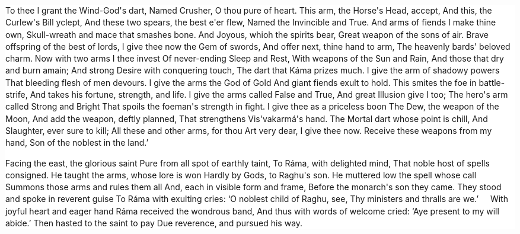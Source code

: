 To thee I grant the Wind-God's dart,
Named Crusher, O thou pure of heart.
This arm, the Horse's Head, accept,
And this, the Curlew's Bill yclept,
And these two spears, the best e'er flew,
Named the Invincible and True.
And arms of fiends I make thine own,
Skull-wreath and mace that smashes bone.
And Joyous, whioh the spirits bear,
Great weapon of the sons of air.
Brave offspring of the best of lords,
I give thee now the Gem of swords,
And offer next, thine hand to arm,
The heavenly bards' beloved charm.
Now with two arms I thee invest
Of never-ending Sleep and Rest,
With weapons of the Sun and Rain,
And those that dry and burn amain;
And strong Desire with conquering touch,
The dart that Káma prizes much.
I give the arm of shadowy powers
That bleeding flesh of men devours.
I give the arms the God of Gold
And giant fiends exult to hold.
This smites the foe in battle-strife,
And takes his fortune, strength, and life.
I give the arms called False and True,
And great Illusion give I too;
The hero's arm called Strong and Bright
That spoils the foeman's strength in fight.
I give thee as a priceless boon
The Dew, the weapon of the Moon,
And add the weapon, deftly planned,
That strengthens Vis'vakarmá's hand.
The Mortal dart whose point is chill,
And Slaughter, ever sure to kill;
All these and other arms, for thou
Art very dear, I give thee now.
Receive these weapons from my hand,
Son of the noblest in the land.’

Facing the east, the glorious saint
Pure from all spot of earthly taint,
To Ráma, with delighted mind,
That noble host of spells consigned.
He taught the arms, whose lore is won
Hardly by Gods, to Raghu's son.
He muttered low the spell whose call
Summons those arms and rules them all
And, each in visible form and frame,
Before the monarch's son they came.
They stood and spoke in reverent guise
To Ráma with exulting cries:
‘O noblest child of Raghu, see,
Thy ministers and thralls are we.’
&nbsp;&nbsp;&nbsp;&nbsp;With joyful heart and eager hand
Ráma received the wondrous band,
And thus with words of welcome cried:
‘Aye present to my will abide.’
Then hasted to the saint to pay
Due reverence, and pursued his way.
